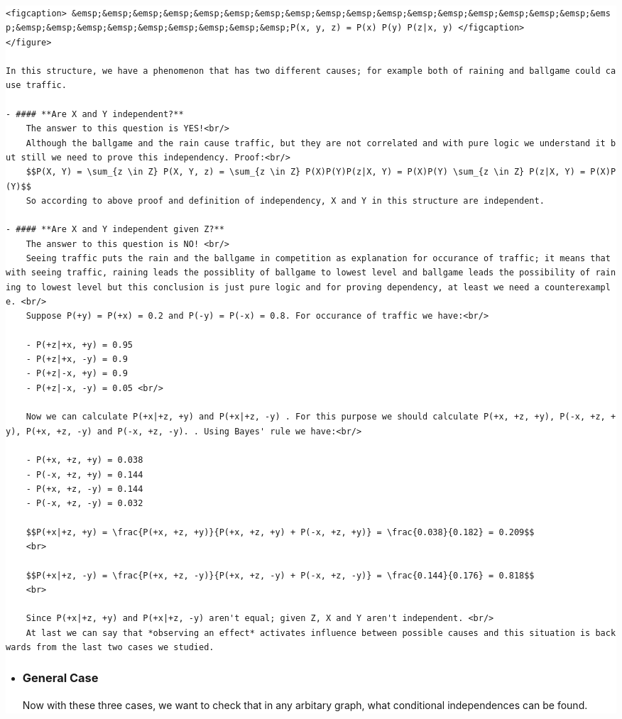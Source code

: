     <figcaption> &emsp;&emsp;&emsp;&emsp;&emsp;&emsp;&emsp;&emsp;&emsp;&emsp;&emsp;&emsp;&emsp;&emsp;&emsp;&emsp;&emsp;&emsp;&emsp;&emsp;&emsp;&emsp;&emsp;&emsp;&emsp;&emsp;&emsp;P(x, y, z) = P(x) P(y) P(z|x, y) </figcaption>
    </figure>

    In this structure, we have a phenomenon that has two different causes; for example both of raining and ballgame could cause traffic.

    - #### **Are X and Y independent?**
        The answer to this question is YES!<br/>
        Although the ballgame and the rain cause traffic, but they are not correlated and with pure logic we understand it but still we need to prove this independency. Proof:<br/>
        $$P(X, Y) = \sum_{z \in Z} P(X, Y, z) = \sum_{z \in Z} P(X)P(Y)P(z|X, Y) = P(X)P(Y) \sum_{z \in Z} P(z|X, Y) = P(X)P(Y)$$
        So according to above proof and definition of independency, X and Y in this structure are independent.
    
    - #### **Are X and Y independent given Z?**
        The answer to this question is NO! <br/>
        Seeing traffic puts the rain and the ballgame in competition as explanation for occurance of traffic; it means that with seeing traffic, raining leads the possiblity of ballgame to lowest level and ballgame leads the possibility of raining to lowest level but this conclusion is just pure logic and for proving dependency, at least we need a counterexample. <br/>
        Suppose P(+y) = P(+x) = 0.2 and P(-y) = P(-x) = 0.8. For occurance of traffic we have:<br/>
        
        - P(+z|+x, +y) = 0.95
        - P(+z|+x, -y) = 0.9
        - P(+z|-x, +y) = 0.9
        - P(+z|-x, -y) = 0.05 <br/>

        Now we can calculate P(+x|+z, +y) and P(+x|+z, -y) . For this purpose we should calculate P(+x, +z, +y), P(-x, +z, +y), P(+x, +z, -y) and P(-x, +z, -y). . Using Bayes' rule we have:<br/>

        - P(+x, +z, +y) = 0.038
        - P(-x, +z, +y) = 0.144
        - P(+x, +z, -y) = 0.144
        - P(-x, +z, -y) = 0.032

        $$P(+x|+z, +y) = \frac{P(+x, +z, +y)}{P(+x, +z, +y) + P(-x, +z, +y)} = \frac{0.038}{0.182} = 0.209$$ 
        <br>

        $$P(+x|+z, -y) = \frac{P(+x, +z, -y)}{P(+x, +z, -y) + P(-x, +z, -y)} = \frac{0.144}{0.176} = 0.818$$ 
        <br>

        Since P(+x|+z, +y) and P(+x|+z, -y) aren't equal; given Z, X and Y aren't independent. <br/>
        At last we can say that *observing an effect* activates influence between possible causes and this situation is backwards from the last two cases we studied.

- ### **General Case** 
    Now with these three cases, we want to check that in any arbitary graph, what conditional independences can be found.
    <figure>